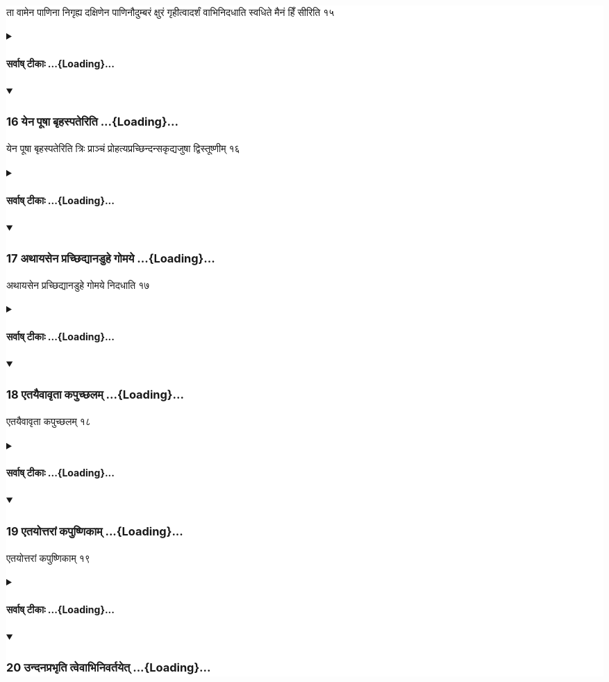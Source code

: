 ता वामेन पाणिना निगृह्य दक्षिणेन पाणिनौदुम्बरं क्षुरं गृहीत्वादर्शं वाभिनिदधाति स्वधिते मैनं हिँ सीरिति १५
</details>
</div>
<div class="js_include collapsed" newlevelforh1="4" title="सर्वाष् टीकाः" unfilled url="/vedAH_sAma/kauthumam/sUtram/gobhila-gRhyam/sarvASh_TIkAH/2/09/15_tA_vAmena_pANinA.md">
<details><summary><h4>सर्वाष् टीकाः ...{Loading}...</h4></summary></details>
</div>
<div class="js_include" includetitle="true" newlevelforh1="3" unfilled url="/vedAH_sAma/kauthumam/sUtram/gobhila-gRhyam/vishvAsa-prastutiH/2/09/16_yena_pUShA_bRhaspateriti.md">
<details open><summary><h3>16 येन पूषा बृहस्पतेरिति ...{Loading}...</h3></summary>

येन पूषा बृहस्पतेरिति त्रिः प्राञ्चं प्रोहत्यप्रच्छिन्दन्सकृद्यजुषा द्विस्तूष्णीम् १६
</details>
</div>
<div class="js_include collapsed" newlevelforh1="4" title="सर्वाष् टीकाः" unfilled url="/vedAH_sAma/kauthumam/sUtram/gobhila-gRhyam/sarvASh_TIkAH/2/09/16_yena_pUShA_bRhaspateriti.md">
<details><summary><h4>सर्वाष् टीकाः ...{Loading}...</h4></summary></details>
</div>
<div class="js_include" includetitle="true" newlevelforh1="3" unfilled url="/vedAH_sAma/kauthumam/sUtram/gobhila-gRhyam/vishvAsa-prastutiH/2/09/17_athAyasena_prachChidyAnaDuhe_gomaye.md">
<details open><summary><h3>17 अथायसेन प्रच्छिद्यानडुहे गोमये ...{Loading}...</h3></summary>

अथायसेन प्रच्छिद्यानडुहे गोमये निदधाति १७
</details>
</div>
<div class="js_include collapsed" newlevelforh1="4" title="सर्वाष् टीकाः" unfilled url="/vedAH_sAma/kauthumam/sUtram/gobhila-gRhyam/sarvASh_TIkAH/2/09/17_athAyasena_prachChidyAnaDuhe_gomaye.md">
<details><summary><h4>सर्वाष् टीकाः ...{Loading}...</h4></summary></details>
</div>
<div class="js_include" includetitle="true" newlevelforh1="3" unfilled url="/vedAH_sAma/kauthumam/sUtram/gobhila-gRhyam/vishvAsa-prastutiH/2/09/18_etayaivAvRtA_kapuchChalam.md">
<details open><summary><h3>18 एतयैवावृता कपुच्छलम् ...{Loading}...</h3></summary>

एतयैवावृता कपुच्छलम् १८
</details>
</div>
<div class="js_include collapsed" newlevelforh1="4" title="सर्वाष् टीकाः" unfilled url="/vedAH_sAma/kauthumam/sUtram/gobhila-gRhyam/sarvASh_TIkAH/2/09/18_etayaivAvRtA_kapuchChalam.md">
<details><summary><h4>सर्वाष् टीकाः ...{Loading}...</h4></summary></details>
</div>
<div class="js_include" includetitle="true" newlevelforh1="3" unfilled url="/vedAH_sAma/kauthumam/sUtram/gobhila-gRhyam/vishvAsa-prastutiH/2/09/19_etayottarAM_kapuShNikAm.md">
<details open><summary><h3>19 एतयोत्तरां कपुष्णिकाम् ...{Loading}...</h3></summary>

एतयोत्तरां कपुष्णिकाम् १९
</details>
</div>
<div class="js_include collapsed" newlevelforh1="4" title="सर्वाष् टीकाः" unfilled url="/vedAH_sAma/kauthumam/sUtram/gobhila-gRhyam/sarvASh_TIkAH/2/09/19_etayottarAM_kapuShNikAm.md">
<details><summary><h4>सर्वाष् टीकाः ...{Loading}...</h4></summary></details>
</div>
<div class="js_include" includetitle="true" newlevelforh1="3" unfilled url="/vedAH_sAma/kauthumam/sUtram/gobhila-gRhyam/vishvAsa-prastutiH/2/09/20_undanaprabhRti_tvevAbhinivartayet.md">
<details open><summary><h3>20 उन्दनप्रभृति त्वेवाभिनिवर्तयेत् ...{Loading}...</h3></summary>
